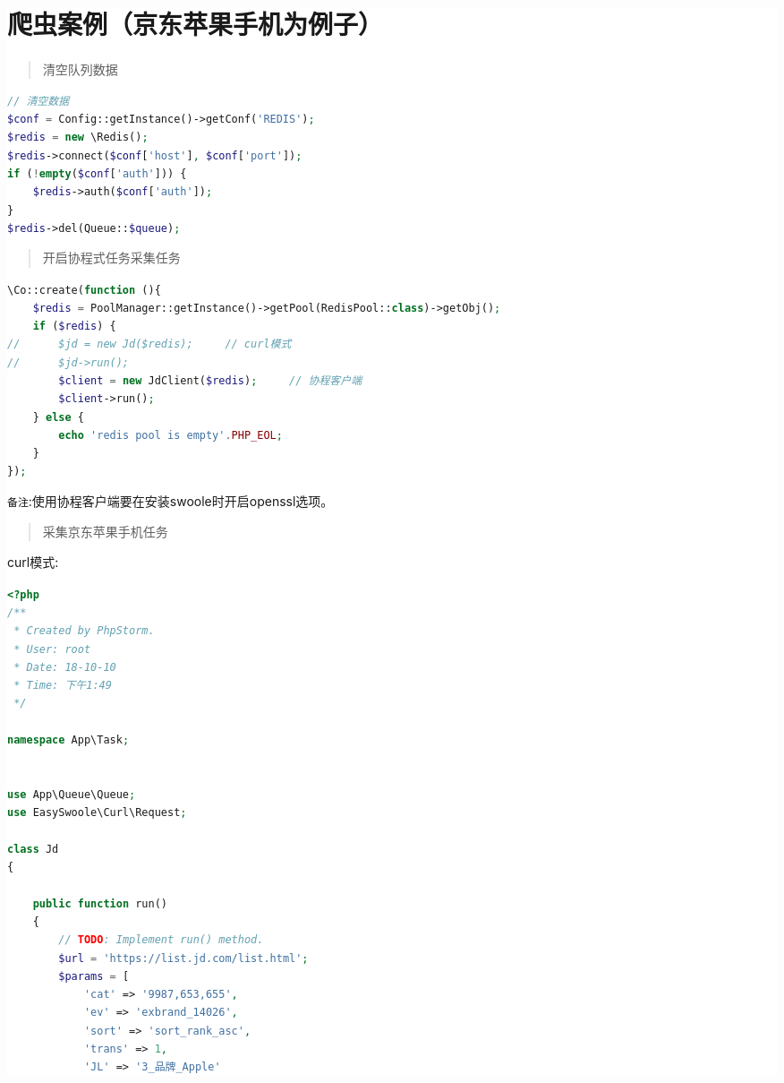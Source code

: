 # 爬虫案例（京东苹果手机为例子）

> 清空队列数据

```php
// 清空数据
$conf = Config::getInstance()->getConf('REDIS');
$redis = new \Redis();
$redis->connect($conf['host'], $conf['port']);
if (!empty($conf['auth'])) {
    $redis->auth($conf['auth']);
}
$redis->del(Queue::$queue);
```

> 开启协程式任务采集任务


```php
\Co::create(function (){
    $redis = PoolManager::getInstance()->getPool(RedisPool::class)->getObj();
    if ($redis) {
//      $jd = new Jd($redis);     // curl模式
//      $jd->run();
        $client = new JdClient($redis);     // 协程客户端
        $client->run();
    } else {
        echo 'redis pool is empty'.PHP_EOL;
    }
});
```

```备注```:使用协程客户端要在安装swoole时开启openssl选项。

> 采集京东苹果手机任务

curl模式:

```php
<?php
/**
 * Created by PhpStorm.
 * User: root
 * Date: 18-10-10
 * Time: 下午1:49
 */

namespace App\Task;


use App\Queue\Queue;
use EasySwoole\Curl\Request;

class Jd
{

    public function run()
    {
        // TODO: Implement run() method.
        $url = 'https://list.jd.com/list.html';
        $params = [
            'cat' => '9987,653,655',
            'ev' => 'exbrand_14026',
            'sort' => 'sort_rank_asc',
            'trans' => 1,
            'JL' => '3_品牌_Apple'
```